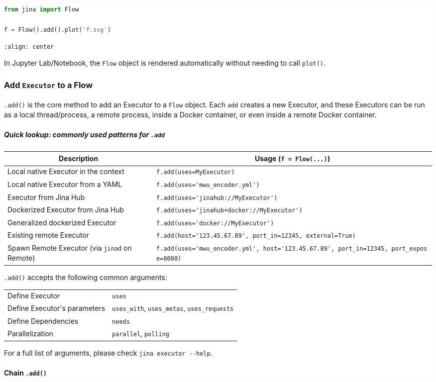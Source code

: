 ```python
from jina import Flow

f = Flow().add().plot('f.svg')
```

```{figure} ../../../.github/2.0/empty-flow.svg
:align: center
```

In Jupyter Lab/Notebook, the `Flow` object is rendered automatically without needing to call `plot()`.

### Add `Executor` to a Flow


`.add()` is the core method to add an Executor to a `Flow` object. Each `add` creates a new Executor, and these
Executors can be run as a local thread/process, a remote process, inside a Docker container, or even inside a remote
Docker container.


##### Quick lookup: commonly used patterns for `.add`

| Description | Usage (`f = Flow(...)`) |
| --- | --- |
| Local native Executor in the context |  `f.add(uses=MyExecutor)` |
| Local native Executor from a YAML | `f.add(uses='mwu_encoder.yml')` | 
| Executor from Jina Hub | `f.add(uses='jinahub://MyExecutor')` |
| Dockerized Executor from Jina Hub | `f.add(uses='jinahub+docker://MyExecutor')` |
| Generalized dockerized Executor | `f.add(uses='docker://MyExecutor')` |
| Existing remote Executor | `f.add(host='123.45.67.89', port_in=12345, external=True)` |
| Spawn Remote Executor (via `jinad` on Remote) | `f.add(uses='mwu_encoder.yml', host='123.45.67.89', port_in=12345, port_expose=8080)` |


`.add()` accepts the following common arguments:

| |  |
|---|---|
|Define Executor| `uses`|
|Define Executor's parameters | `uses_with`, `uses_metas`, `uses_requests`|
|Define Dependencies | `needs` |
|Parallelization | `parallel`, `polling` |


For a full list of arguments, please check `jina executor --help`.

#### Chain `.add()`
